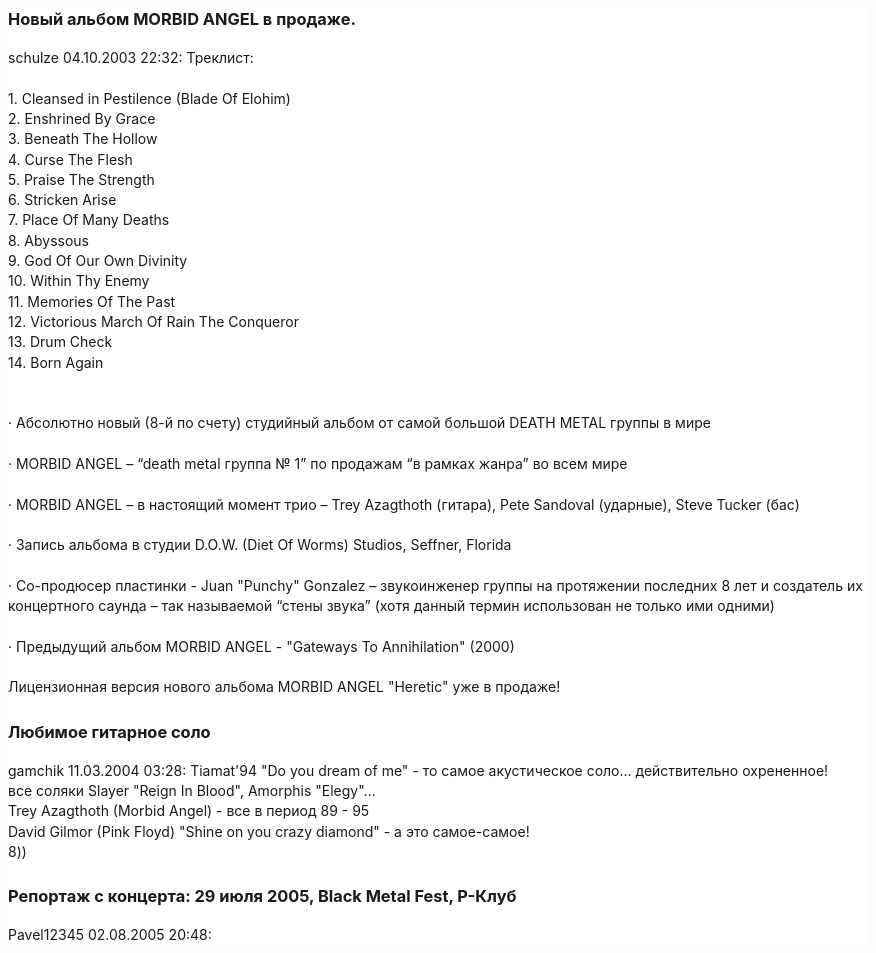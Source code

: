 ### Новый альбом MORBID ANGEL в продаже.

schulze 04.10.2003 22:32:
Треклист:<BR><BR>1.	Cleansed in Pestilence (Blade Of Elohim)<BR>2.	Enshrined By Grace<BR>3.	Beneath The Hollow<BR>4.	Curse The Flesh<BR>5.	Praise The Strength<BR>6.	Stricken Arise<BR>7.	Place Of Many Deaths<BR>8.	Abyssous<BR>9.	God Of Our Own Divinity<BR>10.	Within Thy Enemy<BR>11.	Memories Of The Past<BR>12.	Victorious March Of Rain The Conqueror<BR>13.	Drum Check<BR>14.	Born Again<BR> <BR><BR>·	Абсолютно новый (8-й по счету) студийный альбом от самой большой DEATH METAL группы в мире<BR><BR>·	MORBID ANGEL – “death metal группа № 1” по продажам “в рамках жанра” во всем мире<BR><BR>·	MORBID ANGEL – в настоящий момент трио – Trey Azagthoth (гитара), Pete Sandoval (ударные), Steve Tucker (бас)<BR><BR>·	Запись альбома в студии D.O.W. (Diet Of Worms) Studios, Seffner, Florida<BR><BR>·	Со-продюсер пластинки - Juan "Punchy" Gonzalez – звукоинженер группы на протяжении последних 8 лет и создатель их концертного саунда – так называемой “стены звука” (хотя данный термин использован не только ими одними)<BR><BR>·	Предыдущий альбом MORBID ANGEL - "Gateways To Annihilation" (2000)<BR><BR>Лицензионная версия нового альбома MORBID ANGEL "Heretic" уже в продаже!<BR>

### Любимое гитарное соло

gamchik 11.03.2004 03:28:
Tiamat'94  "Do you dream of me" - то самое акустическое соло... действительно охрененное!<BR>все соляки Slayer "Reign In Blood", Amorphis "Elegy"...<BR>Trey Azagthoth (Morbid Angel) - все в период 89 - 95<BR>David Gilmor (Pink Floyd) "Shine on you crazy diamond" - а это самое-самое!<BR>8))

### Репортаж с концерта: 29 июля 2005, Black Metal Fest, Р-Клуб

Pavel12345 02.08.2005 20:48: